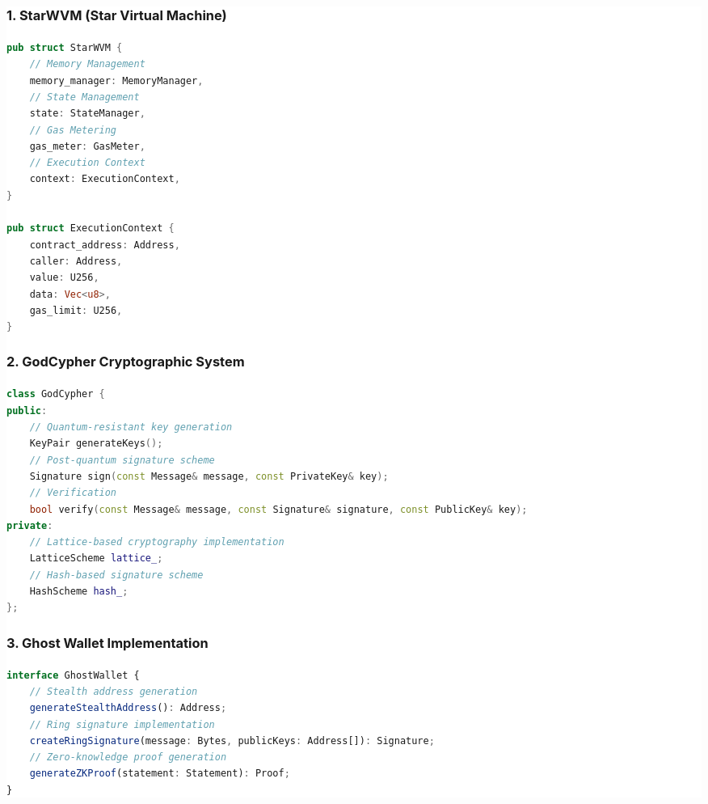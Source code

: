 ### 1. StarWVM (Star Virtual Machine)
```rust
pub struct StarWVM {
    // Memory Management
    memory_manager: MemoryManager,
    // State Management
    state: StateManager,
    // Gas Metering
    gas_meter: GasMeter,
    // Execution Context
    context: ExecutionContext,
}

pub struct ExecutionContext {
    contract_address: Address,
    caller: Address,
    value: U256,
    data: Vec<u8>,
    gas_limit: U256,
}
```

### 2. GodCypher Cryptographic System
```cpp
class GodCypher {
public:
    // Quantum-resistant key generation
    KeyPair generateKeys();
    // Post-quantum signature scheme
    Signature sign(const Message& message, const PrivateKey& key);
    // Verification
    bool verify(const Message& message, const Signature& signature, const PublicKey& key);
private:
    // Lattice-based cryptography implementation
    LatticeScheme lattice_;
    // Hash-based signature scheme
    HashScheme hash_;
};
```

### 3. Ghost Wallet Implementation
```typescript
interface GhostWallet {
    // Stealth address generation
    generateStealthAddress(): Address;
    // Ring signature implementation
    createRingSignature(message: Bytes, publicKeys: Address[]): Signature;
    // Zero-knowledge proof generation
    generateZKProof(statement: Statement): Proof;
}
```
